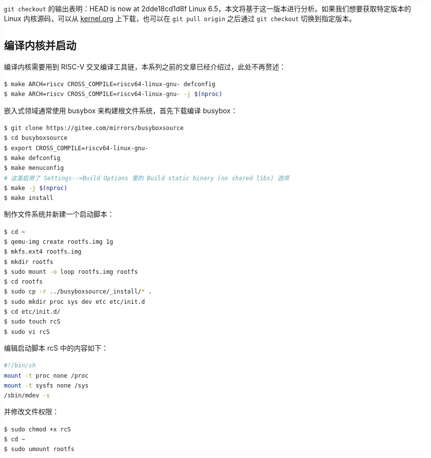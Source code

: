 `git checkout` 的输出表明：HEAD is now at 2dde18cd1d8f Linux 6.5，本文将基于这一版本进行分析。如果我们想要获取特定版本的 Linux 内核源码，可以从 [kernel.org][001] 上下载，也可以在 `git pull origin` 之后通过 `git checkout` 切换到指定版本。

## 编译内核并启动

编译内核需要用到 RISC-V 交叉编译工具链，本系列之前的文章已经介绍过，此处不再赘述：

```sh
$ make ARCH=riscv CROSS_COMPILE=riscv64-linux-gnu- defconfig
$ make ARCH=riscv CROSS_COMPILE=riscv64-linux-gnu- -j $(nproc)
```

嵌入式领域通常使用 busybox 来构建根文件系统，首先下载编译 busybox：

```sh
$ git clone https://gitee.com/mirrors/busyboxsource
$ cd busyboxsource
$ export CROSS_COMPILE=riscv64-linux-gnu-
$ make defconfig
$ make menuconfig
# 这里启用了 Settings-->Build Options 里的 Build static binary (no shared libs) 选项
$ make -j $(nproc)
$ make install
```

制作文件系统并新建一个启动脚本：

```sh
$ cd ~
$ qemu-img create rootfs.img 1g
$ mkfs.ext4 rootfs.img
$ mkdir rootfs
$ sudo mount -o loop rootfs.img rootfs
$ cd rootfs
$ sudo cp -r ../busyboxsource/_install/* .
$ sudo mkdir proc sys dev etc etc/init.d
$ cd etc/init.d/
$ sudo touch rcS
$ sudo vi rcS
```

编辑启动脚本 rcS 中的内容如下：

```sh
#!/bin/sh
mount -t proc none /proc
mount -t sysfs none /sys
/sbin/mdev -s
```

并修改文件权限：

```sh
$ sudo chmod +x rcS
$ cd ~
$ sudo umount rootfs
```


[001]: https://mirrors.edge.kernel.org/pub/linux/kernel/
[002]: https://tinylab.org/riscv-linux-startup/
[003]: https://gitee.com/tinylab/riscv-linux/blob/master/articles/20230715-riscv-isa-extensions-discovery-1.md
[004]: https://github.com/torvalds/linux/commit/ea3de9ce8aa280c5175c835bd3e94a3a9b814b74#diff-24372ab3ad2d22486b15d8a8f7e9e53a04e16efe0a392cec83786e24cb767bdd
[005]: https://lore.kernel.org/all/20230411-primate-rice-a5c102f90c6c@wendy/https://lore.kernel.org/all/20230411-primate-rice-a5c102f90c6c@wendy/
[006]: https://github.com/torvalds/linux/commit/6bcff51539ccae5431a01f60293419dbae21100f
[007]: https://gitee.com/tinylab/riscv-linux/blob/master/articles/20230816-riscv-isa-discovery-4-opensbi.md
[008]: https://github.com/plctlab/PLCT-Open-Reports/blob/master/20220706-%E9%83%91%E9%88%9C%E5%A3%AC-discovery.pdf